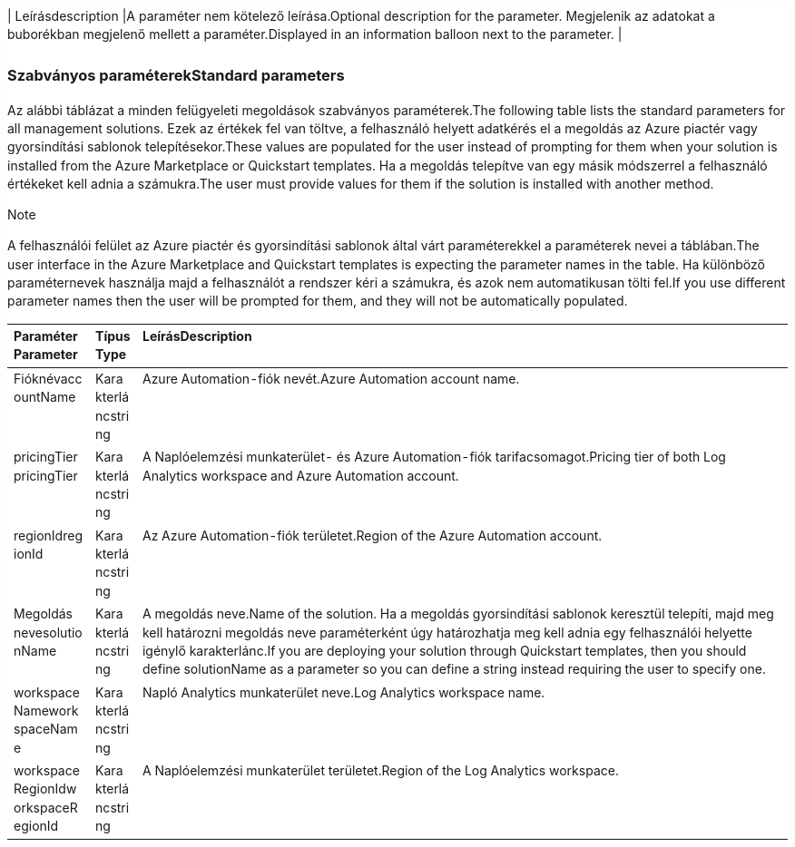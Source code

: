 | <span data-ttu-id="d2d81-143">Leírás</span><span class="sxs-lookup"><span data-stu-id="d2d81-143">description</span></span> |<span data-ttu-id="d2d81-144">A paraméter nem kötelező leírása.</span><span class="sxs-lookup"><span data-stu-id="d2d81-144">Optional description for the parameter.</span></span>  <span data-ttu-id="d2d81-145">Megjelenik az adatokat a buborékban megjelenő mellett a paraméter.</span><span class="sxs-lookup"><span data-stu-id="d2d81-145">Displayed in an information balloon next to the parameter.</span></span> |

### <a name="standard-parameters"></a><span data-ttu-id="d2d81-146">Szabványos paraméterek</span><span class="sxs-lookup"><span data-stu-id="d2d81-146">Standard parameters</span></span>
<span data-ttu-id="d2d81-147">Az alábbi táblázat a minden felügyeleti megoldások szabványos paraméterek.</span><span class="sxs-lookup"><span data-stu-id="d2d81-147">The following table lists the standard parameters for all management solutions.</span></span>  <span data-ttu-id="d2d81-148">Ezek az értékek fel van töltve, a felhasználó helyett adatkérés el a megoldás az Azure piactér vagy gyorsindítási sablonok telepítésekor.</span><span class="sxs-lookup"><span data-stu-id="d2d81-148">These values are populated for the user instead of prompting for them when your solution is installed from the Azure Marketplace or Quickstart templates.</span></span>  <span data-ttu-id="d2d81-149">Ha a megoldás telepítve van egy másik módszerrel a felhasználó értékeket kell adnia a számukra.</span><span class="sxs-lookup"><span data-stu-id="d2d81-149">The user must provide values for them if the solution is installed with another method.</span></span>

> [!NOTE]
> <span data-ttu-id="d2d81-150">A felhasználói felület az Azure piactér és gyorsindítási sablonok által várt paraméterekkel a paraméterek nevei a táblában.</span><span class="sxs-lookup"><span data-stu-id="d2d81-150">The user interface in the Azure Marketplace and Quickstart templates is expecting the parameter names in the table.</span></span>  <span data-ttu-id="d2d81-151">Ha különböző paraméternevek használja majd a felhasználót a rendszer kéri a számukra, és azok nem automatikusan tölti fel.</span><span class="sxs-lookup"><span data-stu-id="d2d81-151">If you use different parameter names then the user will be prompted for them, and they will not be automatically populated.</span></span>
>
>

| <span data-ttu-id="d2d81-152">Paraméter</span><span class="sxs-lookup"><span data-stu-id="d2d81-152">Parameter</span></span> | <span data-ttu-id="d2d81-153">Típus</span><span class="sxs-lookup"><span data-stu-id="d2d81-153">Type</span></span> | <span data-ttu-id="d2d81-154">Leírás</span><span class="sxs-lookup"><span data-stu-id="d2d81-154">Description</span></span> |
|:--- |:--- |:--- |
| <span data-ttu-id="d2d81-155">Fióknév</span><span class="sxs-lookup"><span data-stu-id="d2d81-155">accountName</span></span> |<span data-ttu-id="d2d81-156">Karakterlánc</span><span class="sxs-lookup"><span data-stu-id="d2d81-156">string</span></span> |<span data-ttu-id="d2d81-157">Azure Automation-fiók nevét.</span><span class="sxs-lookup"><span data-stu-id="d2d81-157">Azure Automation account name.</span></span> |
| <span data-ttu-id="d2d81-158">pricingTier</span><span class="sxs-lookup"><span data-stu-id="d2d81-158">pricingTier</span></span> |<span data-ttu-id="d2d81-159">Karakterlánc</span><span class="sxs-lookup"><span data-stu-id="d2d81-159">string</span></span> |<span data-ttu-id="d2d81-160">A Naplóelemzési munkaterület- és Azure Automation-fiók tarifacsomagot.</span><span class="sxs-lookup"><span data-stu-id="d2d81-160">Pricing tier of both Log Analytics workspace and Azure Automation account.</span></span> |
| <span data-ttu-id="d2d81-161">regionId</span><span class="sxs-lookup"><span data-stu-id="d2d81-161">regionId</span></span> |<span data-ttu-id="d2d81-162">Karakterlánc</span><span class="sxs-lookup"><span data-stu-id="d2d81-162">string</span></span> |<span data-ttu-id="d2d81-163">Az Azure Automation-fiók területet.</span><span class="sxs-lookup"><span data-stu-id="d2d81-163">Region of the Azure Automation account.</span></span> |
| <span data-ttu-id="d2d81-164">Megoldás neve</span><span class="sxs-lookup"><span data-stu-id="d2d81-164">solutionName</span></span> |<span data-ttu-id="d2d81-165">Karakterlánc</span><span class="sxs-lookup"><span data-stu-id="d2d81-165">string</span></span> |<span data-ttu-id="d2d81-166">A megoldás neve.</span><span class="sxs-lookup"><span data-stu-id="d2d81-166">Name of the solution.</span></span>  <span data-ttu-id="d2d81-167">Ha a megoldás gyorsindítási sablonok keresztül telepíti, majd meg kell határozni megoldás neve paraméterként úgy határozhatja meg kell adnia egy felhasználói helyette igénylő karakterlánc.</span><span class="sxs-lookup"><span data-stu-id="d2d81-167">If you are deploying your solution through Quickstart templates, then you should define solutionName as a parameter so you can define a string instead requiring the user to specify one.</span></span> |
| <span data-ttu-id="d2d81-168">workspaceName</span><span class="sxs-lookup"><span data-stu-id="d2d81-168">workspaceName</span></span> |<span data-ttu-id="d2d81-169">Karakterlánc</span><span class="sxs-lookup"><span data-stu-id="d2d81-169">string</span></span> |<span data-ttu-id="d2d81-170">Napló Analytics munkaterület neve.</span><span class="sxs-lookup"><span data-stu-id="d2d81-170">Log Analytics workspace name.</span></span> |
| <span data-ttu-id="d2d81-171">workspaceRegionId</span><span class="sxs-lookup"><span data-stu-id="d2d81-171">workspaceRegionId</span></span> |<span data-ttu-id="d2d81-172">Karakterlánc</span><span class="sxs-lookup"><span data-stu-id="d2d81-172">string</span></span> |<span data-ttu-id="d2d81-173">A Naplóelemzési munkaterület területet.</span><span class="sxs-lookup"><span data-stu-id="d2d81-173">Region of the Log Analytics workspace.</span></span> |

